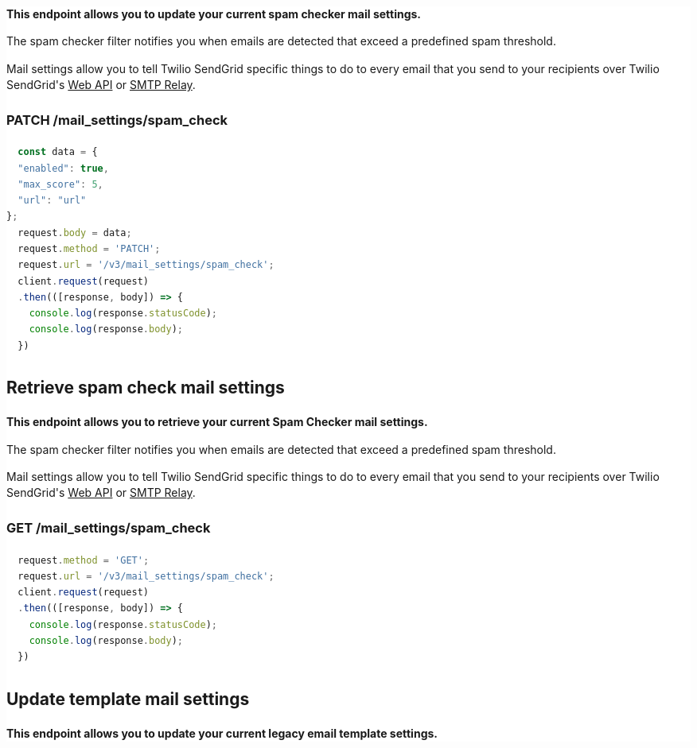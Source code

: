**This endpoint allows you to update your current spam checker mail settings.**

The spam checker filter notifies you when emails are detected that exceed a predefined spam threshold.

Mail settings allow you to tell Twilio SendGrid specific things to do to every email that you send to your recipients over Twilio SendGrid's [Web API](https://sendgrid.com/docs/API_Reference/Web_API/mail.html) or [SMTP Relay](https://sendgrid.com/docs/API_Reference/SMTP_API/index.html).

### PATCH /mail_settings/spam_check


```javascript
  const data = {
  "enabled": true,
  "max_score": 5,
  "url": "url"
};
  request.body = data;
  request.method = 'PATCH';
  request.url = '/v3/mail_settings/spam_check';
  client.request(request)
  .then(([response, body]) => {
    console.log(response.statusCode);
    console.log(response.body);
  })
```
## Retrieve spam check mail settings

**This endpoint allows you to retrieve your current Spam Checker mail settings.**

The spam checker filter notifies you when emails are detected that exceed a predefined spam threshold.

Mail settings allow you to tell Twilio SendGrid specific things to do to every email that you send to your recipients over Twilio SendGrid's [Web API](https://sendgrid.com/docs/API_Reference/Web_API/mail.html) or [SMTP Relay](https://sendgrid.com/docs/API_Reference/SMTP_API/index.html).

### GET /mail_settings/spam_check


```javascript
  request.method = 'GET';
  request.url = '/v3/mail_settings/spam_check';
  client.request(request)
  .then(([response, body]) => {
    console.log(response.statusCode);
    console.log(response.body);
  })
```
## Update template mail settings

**This endpoint allows you to update your current legacy email template settings.**
